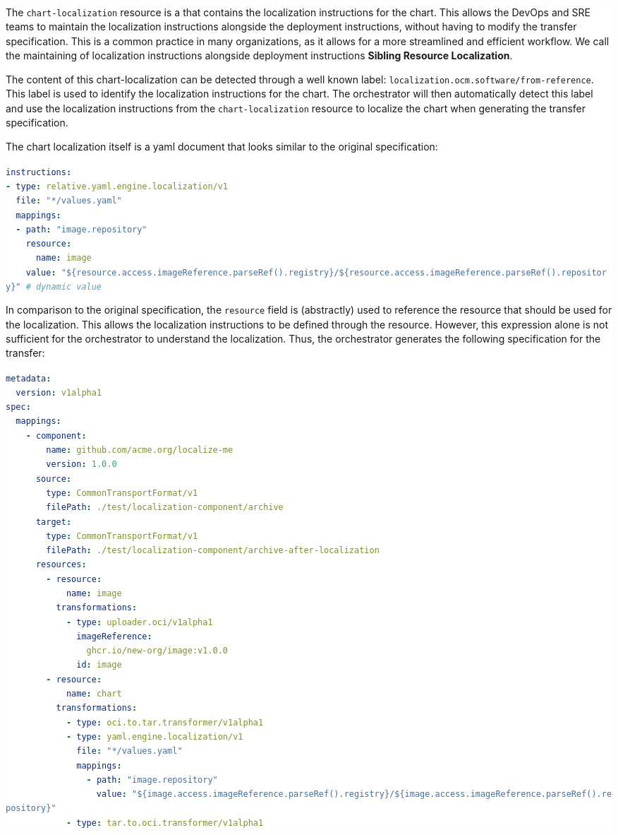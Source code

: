 The `chart-localization` resource is a  that contains the localization instructions for the chart. This allows the DevOps and SRE teams to maintain the localization instructions alongside the deployment instructions, without having to modify the transfer specification. 
This is a common practice in many organizations, as it allows for a more streamlined and efficient workflow. We call the maintaining of localization instructions alongside deployment instructions **Sibling Resource Localization**.

The content of this chart-localization can be detected through a well known label: `localization.ocm.software/from-reference`. This label is used to identify the localization instructions for the chart. The orchestrator will then automatically detect this label and use the localization instructions from the `chart-localization` resource to localize the chart when generating the transfer specification.

The chart localization itself is a yaml document that looks similar to the original specification:

```yaml
instructions:
- type: relative.yaml.engine.localization/v1
  file: "*/values.yaml"
  mappings:
  - path: "image.repository"
    resource:
      name: image
    value: "${resource.access.imageReference.parseRef().registry}/${resource.access.imageReference.parseRef().repository}" # dynamic value
```

In comparison to the original specification, the `resource` field is (abstractly) used to reference the resource that should be used for the localization. This allows the localization instructions to be defined through the resource. However, this expression alone is not sufficient for the orchestrator to understand the localization. Thus, the orchestrator generates the following specification for the transfer:

```yaml
metadata:
  version: v1alpha1
spec:
  mappings:
    - component:
        name: github.com/acme.org/localize-me
        version: 1.0.0
      source:
        type: CommonTransportFormat/v1
        filePath: ./test/localization-component/archive
      target:
        type: CommonTransportFormat/v1
        filePath: ./test/localization-component/archive-after-localization
      resources:
        - resource:
            name: image
          transformations:
            - type: uploader.oci/v1alpha1
              imageReference:
                ghcr.io/new-org/image:v1.0.0
              id: image
        - resource:
            name: chart
          transformations:
            - type: oci.to.tar.transformer/v1alpha1
            - type: yaml.engine.localization/v1
              file: "*/values.yaml"
              mappings:
                - path: "image.repository"
                  value: "${image.access.imageReference.parseRef().registry}/${image.access.imageReference.parseRef().repository}"
            - type: tar.to.oci.transformer/v1alpha1
```